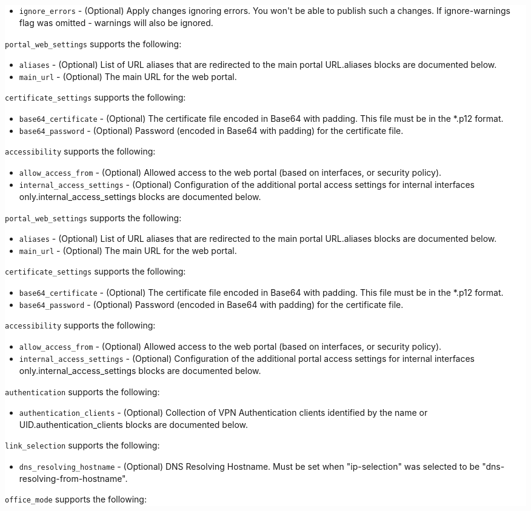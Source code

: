 * `ignore_errors` - (Optional) Apply changes ignoring errors. You won't be able to publish such a changes. If ignore-warnings flag was omitted - warnings will also be ignored. 


`portal_web_settings` supports the following:

* `aliases` - (Optional) List of URL aliases that are redirected to the main portal URL.aliases blocks are documented below.
* `main_url` - (Optional) The main URL for the web portal. 


`certificate_settings` supports the following:

* `base64_certificate` - (Optional) The certificate file encoded in Base64 with padding. 
This file must be in the *.p12 format. 
* `base64_password` - (Optional) Password (encoded in Base64 with padding) for the certificate file. 


`accessibility` supports the following:

* `allow_access_from` - (Optional) Allowed access to the web portal (based on interfaces, or security policy). 
* `internal_access_settings` - (Optional) Configuration of the additional portal access settings for internal interfaces only.internal_access_settings blocks are documented below.


`portal_web_settings` supports the following:

* `aliases` - (Optional) List of URL aliases that are redirected to the main portal URL.aliases blocks are documented below.
* `main_url` - (Optional) The main URL for the web portal. 


`certificate_settings` supports the following:

* `base64_certificate` - (Optional) The certificate file encoded in Base64 with padding. 
This file must be in the *.p12 format. 
* `base64_password` - (Optional) Password (encoded in Base64 with padding) for the certificate file. 


`accessibility` supports the following:

* `allow_access_from` - (Optional) Allowed access to the web portal (based on interfaces, or security policy). 
* `internal_access_settings` - (Optional) Configuration of the additional portal access settings for internal interfaces only.internal_access_settings blocks are documented below.


`authentication` supports the following:

* `authentication_clients` - (Optional) Collection of VPN Authentication clients identified by the name or UID.authentication_clients blocks are documented below.


`link_selection` supports the following:

* `dns_resolving_hostname` - (Optional) DNS Resolving Hostname. Must be set when "ip-selection" was selected to be "dns-resolving-from-hostname". 


`office_mode` supports the following:
